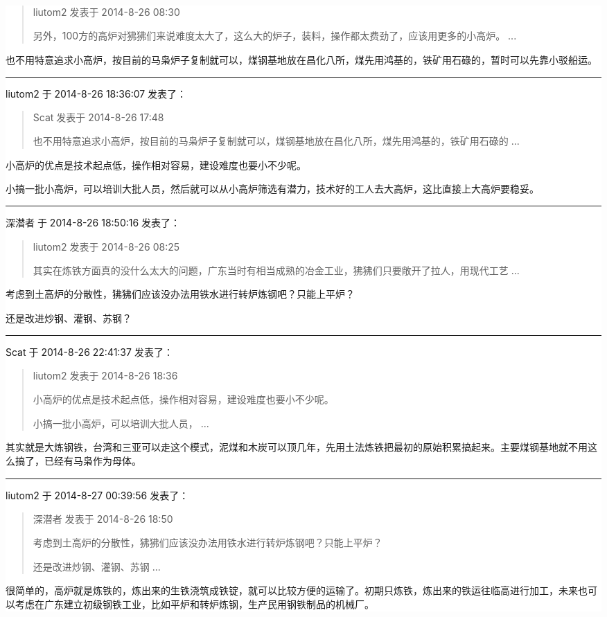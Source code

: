 > liutom2 发表于 2014-8-26 08:30
> 
> 另外，100方的高炉对狒狒们来说难度太大了，这么大的炉子，装料，操作都太费劲了，应该用更多的小高炉。 ...



也不用特意追求小高炉，按目前的马枭炉子复制就可以，煤钢基地放在昌化八所，煤先用鸿基的，铁矿用石碌的，暂时可以先靠小驳船运。

---------

liutom2 于 2014-8-26 18:36:07 发表了：

> Scat 发表于 2014-8-26 17:48
> 
> 也不用特意追求小高炉，按目前的马枭炉子复制就可以，煤钢基地放在昌化八所，煤先用鸿基的，铁矿用石碌的 ...



小高炉的优点是技术起点低，操作相对容易，建设难度也要小不少呢。

小搞一批小高炉，可以培训大批人员，然后就可以从小高炉筛选有潜力，技术好的工人去大高炉，这比直接上大高炉要稳妥。

---------

深潜者 于 2014-8-26 18:50:16 发表了：

> liutom2 发表于 2014-8-26 08:25
> 
> 其实在炼铁方面真的没什么太大的问题，广东当时有相当成熟的冶金工业，狒狒们只要敞开了拉人，用现代工艺 ...



考虑到土高炉的分散性，狒狒们应该没办法用铁水进行转炉炼钢吧？只能上平炉？

还是改进炒钢、灌钢、苏钢？

---------

Scat 于 2014-8-26 22:41:37 发表了：

> liutom2 发表于 2014-8-26 18:36
> 
> 小高炉的优点是技术起点低，操作相对容易，建设难度也要小不少呢。
> 
> 小搞一批小高炉，可以培训大批人员， ...



其实就是大炼钢铁，台湾和三亚可以走这个模式，泥煤和木炭可以顶几年，先用土法炼铁把最初的原始积累搞起来。主要煤钢基地就不用这么搞了，已经有马枭作为母体。

---------

liutom2 于 2014-8-27 00:39:56 发表了：

> 深潜者 发表于 2014-8-26 18:50
> 
> 考虑到土高炉的分散性，狒狒们应该没办法用铁水进行转炉炼钢吧？只能上平炉？
> 
> 还是改进炒钢、灌钢、苏钢 ...



很简单的，高炉就是炼铁的，炼出来的生铁浇筑成铁锭，就可以比较方便的运输了。初期只炼铁，炼出来的铁运往临高进行加工，未来也可以考虑在广东建立初级钢铁工业，比如平炉和转炉炼钢，生产民用钢铁制品的机械厂。
